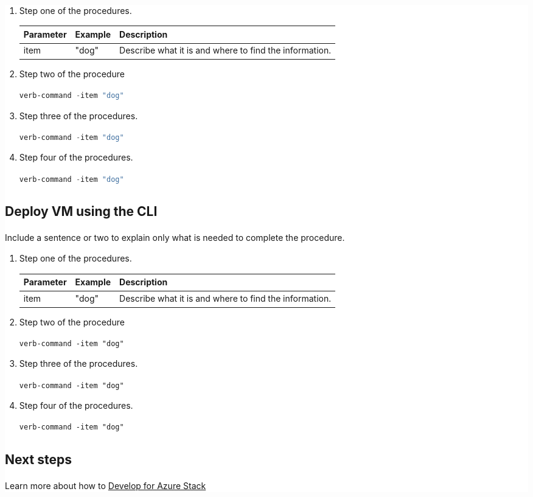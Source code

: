 1. Step one of the procedures.

    | Parameter | Example | Description |
    | --- | --- | --- |
    | item      | "dog"   | Describe what it is and where to find the information. |

2. Step two of the procedure

    ```PowerShell  
    verb-command -item "dog"
    ```

3. Step three of the procedures.

    ```PowerShell  
    verb-command -item "dog"
    ```

4. Step four of the procedures.

    ```PowerShell  
    verb-command -item "dog"
    ```

## Deploy VM using the CLI

Include a sentence or two to explain only what is needed to complete the procedure.

1. Step one of the procedures.

    | Parameter | Example | Description |
    | --- | --- | --- |
    | item      | "dog"   | Describe what it is and where to find the information. |

2. Step two of the procedure

    ```CLI  
    verb-command -item "dog"
    ```

3. Step three of the procedures.

    ```CLI  
    verb-command -item "dog"
    ```

4. Step four of the procedures.

    ```CLI  
    verb-command -item "dog"
    ```

## Next steps

Learn more about how to [Develop for Azure Stack](azure-stack-dev-start.md)